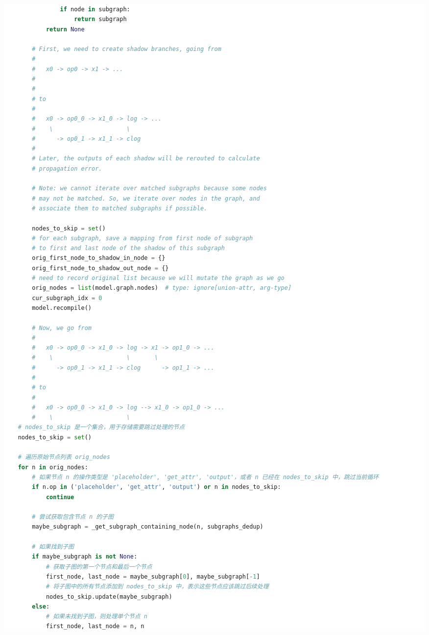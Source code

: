 ```py
                if node in subgraph:
                    return subgraph
            return None
    
        # First, we need to create shadow branches, going from
        #
        #   x0 -> op0 -> x1 -> ...
        #
        #
        # to
        #
        #   x0 -> op0_0 -> x1_0 -> log -> ...
        #    \                     \
        #      -> op0_1 -> x1_1 -> clog
        #
        # Later, the outputs of each shadow will be rerouted to calculate
        # propagation error.
    
        # Note: we cannot iterate over matched subgraphs because some nodes
        # may not be matched. So, we iterate over nodes in the graph, and
        # associate them to matched subgraphs if possible.
    
        nodes_to_skip = set()
        # for each subgraph, save a mapping from first node of subgraph
        # to first and last node of the shadow of this subgraph
        orig_first_node_to_shadow_in_node = {}
        orig_first_node_to_shadow_out_node = {}
        # need to record original list because we will mutate the graph as we go
        orig_nodes = list(model.graph.nodes)  # type: ignore[union-attr, arg-type]
        cur_subgraph_idx = 0
        model.recompile()
    
        # Now, we go from
        #
        #   x0 -> op0_0 -> x1_0 -> log -> x1 -> op1_0 -> ...
        #    \                     \       \
        #      -> op0_1 -> x1_1 -> clog      -> op1_1 -> ...
        #
        # to
        #
        #   x0 -> op0_0 -> x1_0 -> log --> x1_0 -> op1_0 -> ...
        #    \                     \
    # nodes_to_skip 是一个集合，用于存储需要跳过处理的节点
    nodes_to_skip = set()

    # 遍历原始节点列表 orig_nodes
    for n in orig_nodes:
        # 如果节点 n 的操作类型是 'placeholder', 'get_attr', 'output'，或者 n 已经在 nodes_to_skip 中，跳过当前循环
        if n.op in ('placeholder', 'get_attr', 'output') or n in nodes_to_skip:
            continue

        # 尝试获取包含节点 n 的子图
        maybe_subgraph = _get_subgraph_containing_node(n, subgraphs_dedup)

        # 如果找到子图
        if maybe_subgraph is not None:
            # 获取子图的第一个节点和最后一个节点
            first_node, last_node = maybe_subgraph[0], maybe_subgraph[-1]
            # 将子图中的所有节点添加到 nodes_to_skip 中，表示这些节点应该跳过后续处理
            nodes_to_skip.update(maybe_subgraph)
        else:
            # 如果未找到子图，则处理单个节点 n
            first_node, last_node = n, n
```